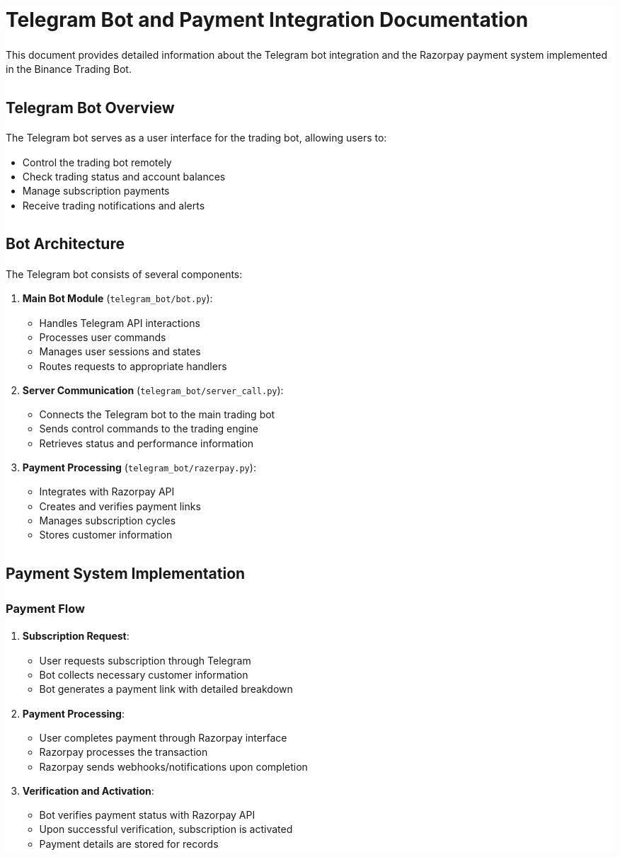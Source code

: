 # Telegram Bot and Payment Integration Documentation

This document provides detailed information about the Telegram bot integration and the Razorpay payment system implemented in the Binance Trading Bot.

## Telegram Bot Overview

The Telegram bot serves as a user interface for the trading bot, allowing users to:
- Control the trading bot remotely
- Check trading status and account balances
- Manage subscription payments
- Receive trading notifications and alerts

## Bot Architecture

The Telegram bot consists of several components:

1. **Main Bot Module** (`telegram_bot/bot.py`):
   - Handles Telegram API interactions
   - Processes user commands
   - Manages user sessions and states
   - Routes requests to appropriate handlers

2. **Server Communication** (`telegram_bot/server_call.py`):
   - Connects the Telegram bot to the main trading bot
   - Sends control commands to the trading engine
   - Retrieves status and performance information

3. **Payment Processing** (`telegram_bot/razerpay.py`):
   - Integrates with Razorpay API
   - Creates and verifies payment links
   - Manages subscription cycles
   - Stores customer information

## Payment System Implementation

### Payment Flow

1. **Subscription Request**:
   - User requests subscription through Telegram
   - Bot collects necessary customer information
   - Bot generates a payment link with detailed breakdown

2. **Payment Processing**:
   - User completes payment through Razorpay interface
   - Razorpay processes the transaction
   - Razorpay sends webhooks/notifications upon completion

3. **Verification and Activation**:
   - Bot verifies payment status with Razorpay API
   - Upon successful verification, subscription is activated
   - Payment details are stored for records
